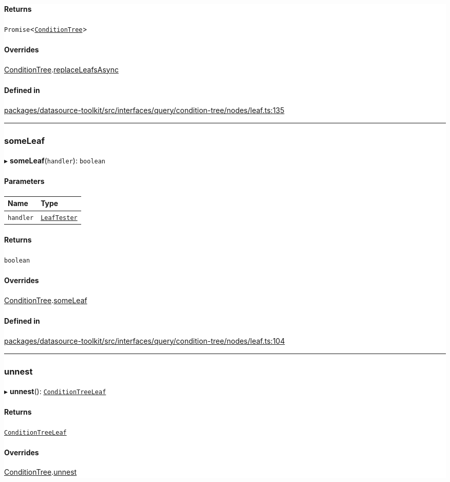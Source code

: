 #### Returns

`Promise`<[`ConditionTree`](../wiki/@forestadmin.datasource-toolkit.ConditionTree)\>

#### Overrides

[ConditionTree](../wiki/@forestadmin.datasource-toolkit.ConditionTree).[replaceLeafsAsync](../wiki/@forestadmin.datasource-toolkit.ConditionTree#replaceleafsasync)

#### Defined in

[packages/datasource-toolkit/src/interfaces/query/condition-tree/nodes/leaf.ts:135](https://github.com/ForestAdmin/agent-nodejs/blob/4dc29e4/packages/datasource-toolkit/src/interfaces/query/condition-tree/nodes/leaf.ts#L135)

___

### someLeaf

▸ **someLeaf**(`handler`): `boolean`

#### Parameters

| Name | Type |
| :------ | :------ |
| `handler` | [`LeafTester`](../wiki/@forestadmin.datasource-toolkit#leaftester) |

#### Returns

`boolean`

#### Overrides

[ConditionTree](../wiki/@forestadmin.datasource-toolkit.ConditionTree).[someLeaf](../wiki/@forestadmin.datasource-toolkit.ConditionTree#someleaf)

#### Defined in

[packages/datasource-toolkit/src/interfaces/query/condition-tree/nodes/leaf.ts:104](https://github.com/ForestAdmin/agent-nodejs/blob/4dc29e4/packages/datasource-toolkit/src/interfaces/query/condition-tree/nodes/leaf.ts#L104)

___

### unnest

▸ **unnest**(): [`ConditionTreeLeaf`](../wiki/@forestadmin.datasource-toolkit.ConditionTreeLeaf)

#### Returns

[`ConditionTreeLeaf`](../wiki/@forestadmin.datasource-toolkit.ConditionTreeLeaf)

#### Overrides

[ConditionTree](../wiki/@forestadmin.datasource-toolkit.ConditionTree).[unnest](../wiki/@forestadmin.datasource-toolkit.ConditionTree#unnest)
